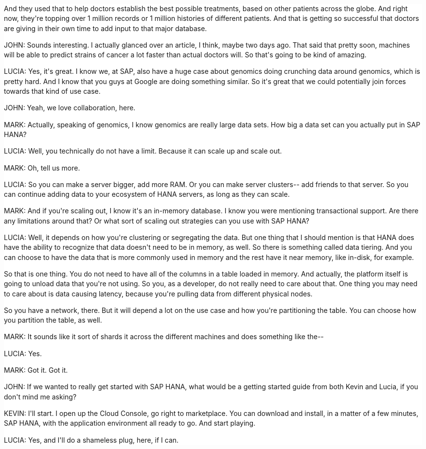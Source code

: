 And they used that to help doctors establish the best possible treatments, based on other patients across the globe. And right now, they're topping over 1 million records or 1 million histories of different patients. And that is getting so successful that doctors are giving in their own time to add input to that major database. 

JOHN: Sounds interesting. I actually glanced over an article, I think, maybe two days ago. That said that pretty soon, machines will be able to predict strains of cancer a lot faster than actual doctors will. So that's going to be kind of amazing. 

LUCIA: Yes, it's great. I know we, at SAP, also have a huge case about genomics doing crunching data around genomics, which is pretty hard. And I know that you guys at Google are doing something similar. So it's great that we could potentially join forces towards that kind of use case. 

JOHN: Yeah, we love collaboration, here. 

MARK: Actually, speaking of genomics, I know genomics are really large data sets. How big a data set can you actually put in SAP HANA? 

LUCIA: Well, you technically do not have a limit. Because it can scale up and scale out. 

MARK: Oh, tell us more. 

LUCIA: So you can make a server bigger, add more RAM. Or you can make server clusters-- add friends to that server. So you can continue adding data to your ecosystem of HANA servers, as long as they can scale. 

MARK: And if you're scaling out, I know it's an in-memory database. I know you were mentioning transactional support. Are there any limitations around that? Or what sort of scaling out strategies can you use with SAP HANA? 

LUCIA: Well, it depends on how you're clustering or segregating the data. But one thing that I should mention is that HANA does have the ability to recognize that data doesn't need to be in memory, as well. So there is something called data tiering. And you can choose to have the data that is more commonly used in memory and the rest have it near memory, like in-disk, for example. 

So that is one thing. You do not need to have all of the columns in a table loaded in memory. And actually, the platform itself is going to unload data that you're not using. So you, as a developer, do not really need to care about that. One thing you may need to care about is data causing latency, because you're pulling data from different physical nodes. 

So you have a network, there. But it will depend a lot on the use case and how you're partitioning the table. You can choose how you partition the table, as well. 

MARK: It sounds like it sort of shards it across the different machines and does something like the-- 

LUCIA: Yes. 

MARK: Got it. Got it. 

JOHN: If we wanted to really get started with SAP HANA, what would be a getting started guide from both Kevin and Lucia, if you don't mind me asking? 

KEVIN: I'll start. I open up the Cloud Console, go right to marketplace. You can download and install, in a matter of a few minutes, SAP HANA, with the application environment all ready to go. And start playing. 

LUCIA: Yes, and I'll do a shameless plug, here, if I can. 

